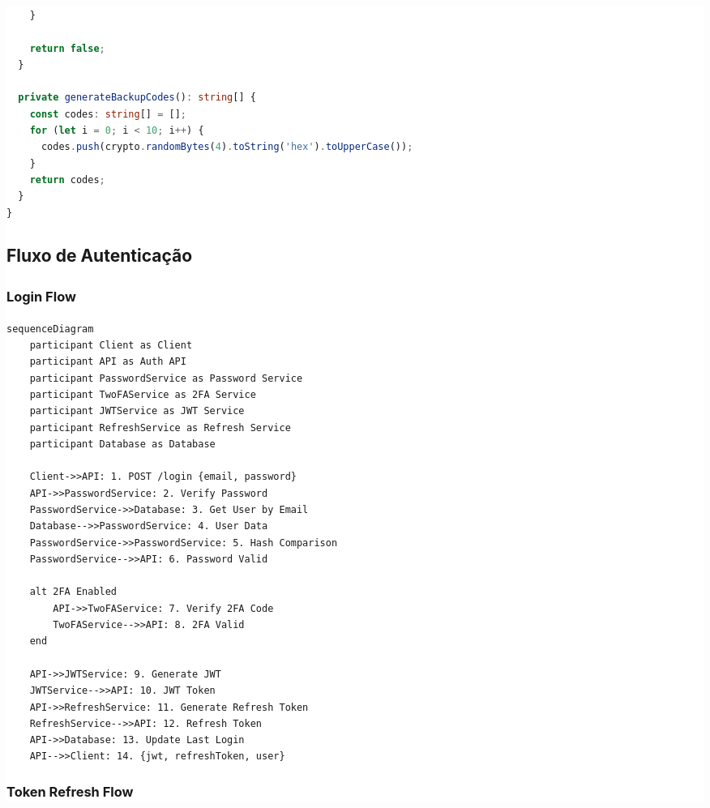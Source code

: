 ```typescript
    }

    return false;
  }

  private generateBackupCodes(): string[] {
    const codes: string[] = [];
    for (let i = 0; i < 10; i++) {
      codes.push(crypto.randomBytes(4).toString('hex').toUpperCase());
    }
    return codes;
  }
}
```

## Fluxo de Autenticação

### Login Flow

```mermaid
sequenceDiagram
    participant Client as Client
    participant API as Auth API
    participant PasswordService as Password Service
    participant TwoFAService as 2FA Service
    participant JWTService as JWT Service
    participant RefreshService as Refresh Service
    participant Database as Database
    
    Client->>API: 1. POST /login {email, password}
    API->>PasswordService: 2. Verify Password
    PasswordService->>Database: 3. Get User by Email
    Database-->>PasswordService: 4. User Data
    PasswordService->>PasswordService: 5. Hash Comparison
    PasswordService-->>API: 6. Password Valid
    
    alt 2FA Enabled
        API->>TwoFAService: 7. Verify 2FA Code
        TwoFAService-->>API: 8. 2FA Valid
    end
    
    API->>JWTService: 9. Generate JWT
    JWTService-->>API: 10. JWT Token
    API->>RefreshService: 11. Generate Refresh Token
    RefreshService-->>API: 12. Refresh Token
    API->>Database: 13. Update Last Login
    API-->>Client: 14. {jwt, refreshToken, user}
```

### Token Refresh Flow
